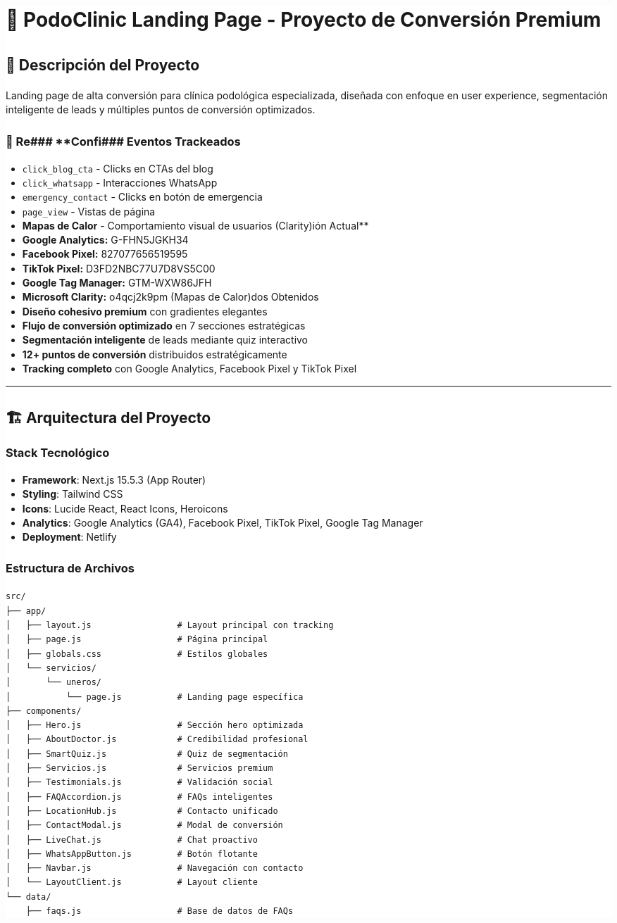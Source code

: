 # 🏥 PodoClinic Landing Page - Proyecto de Conversión Premium

## 🎯 Descripción del Proyecto

Landing page de alta conversión para clínica podológica especializada, diseñada con enfoque en user experience, segmentación inteligente de leads y múltiples puntos de conversión optimizados.

### 🚀 Re### **Confi### **Eventos Trackeados**
- `click_blog_cta` - Clicks en CTAs del blog
- `click_whatsapp` - Interacciones WhatsApp
- `emergency_contact` - Clicks en botón de emergencia
- `page_view` - Vistas de página
- **Mapas de Calor** - Comportamiento visual de usuarios (Clarity)ión Actual**
- **Google Analytics:** G-FHN5JGKH34
- **Facebook Pixel:** 827077656519595  
- **TikTok Pixel:** D3FD2NBC77U7D8VS5C00
- **Google Tag Manager:** GTM-WXW86JFH
- **Microsoft Clarity:** o4qcj2k9pm (Mapas de Calor)dos Obtenidos
- **Diseño cohesivo premium** con gradientes elegantes
- **Flujo de conversión optimizado** en 7 secciones estratégicas  
- **Segmentación inteligente** de leads mediante quiz interactivo
- **12+ puntos de conversión** distribuidos estratégicamente
- **Tracking completo** con Google Analytics, Facebook Pixel y TikTok Pixel

---

## 🏗️ Arquitectura del Proyecto

### **Stack Tecnológico**
- **Framework**: Next.js 15.5.3 (App Router)
- **Styling**: Tailwind CSS
- **Icons**: Lucide React, React Icons, Heroicons
- **Analytics**: Google Analytics (GA4), Facebook Pixel, TikTok Pixel, Google Tag Manager
- **Deployment**: Netlify

### **Estructura de Archivos**
```
src/
├── app/
│   ├── layout.js                 # Layout principal con tracking
│   ├── page.js                   # Página principal
│   ├── globals.css               # Estilos globales
│   └── servicios/
│       └── uneros/
│           └── page.js           # Landing page específica
├── components/
│   ├── Hero.js                   # Sección hero optimizada
│   ├── AboutDoctor.js            # Credibilidad profesional
│   ├── SmartQuiz.js              # Quiz de segmentación
│   ├── Servicios.js              # Servicios premium
│   ├── Testimonials.js           # Validación social
│   ├── FAQAccordion.js           # FAQs inteligentes
│   ├── LocationHub.js            # Contacto unificado
│   ├── ContactModal.js           # Modal de conversión
│   ├── LiveChat.js               # Chat proactivo
│   ├── WhatsAppButton.js         # Botón flotante
│   ├── Navbar.js                 # Navegación con contacto
│   └── LayoutClient.js           # Layout cliente
└── data/
    ├── faqs.js                   # Base de datos de FAQs
```